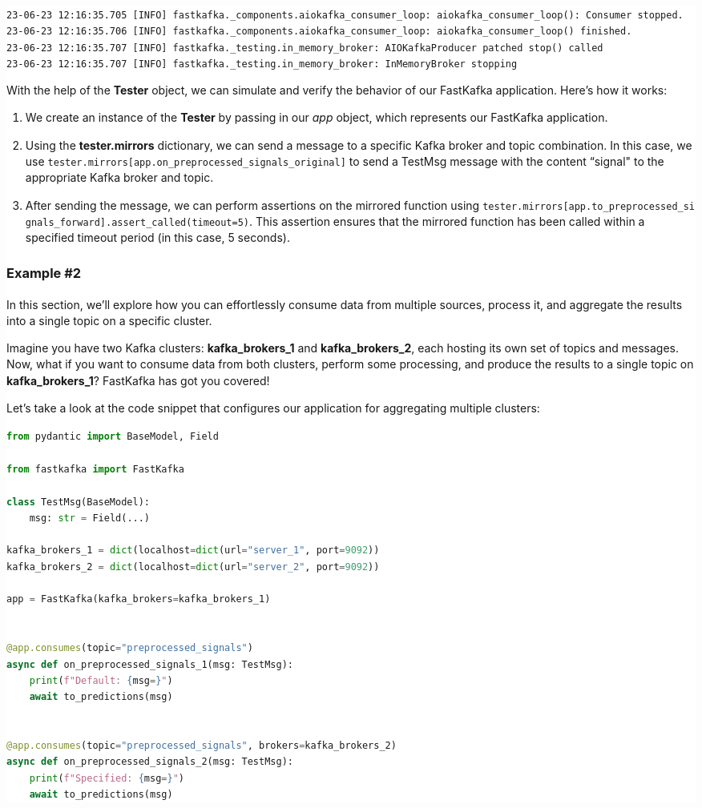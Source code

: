     23-06-23 12:16:35.705 [INFO] fastkafka._components.aiokafka_consumer_loop: aiokafka_consumer_loop(): Consumer stopped.
    23-06-23 12:16:35.706 [INFO] fastkafka._components.aiokafka_consumer_loop: aiokafka_consumer_loop() finished.
    23-06-23 12:16:35.707 [INFO] fastkafka._testing.in_memory_broker: AIOKafkaProducer patched stop() called
    23-06-23 12:16:35.707 [INFO] fastkafka._testing.in_memory_broker: InMemoryBroker stopping

With the help of the **Tester** object, we can simulate and verify the
behavior of our FastKafka application. Here’s how it works:

1.  We create an instance of the **Tester** by passing in our *app*
    object, which represents our FastKafka application.

2.  Using the **tester.mirrors** dictionary, we can send a message to a
    specific Kafka broker and topic combination. In this case, we use
    `tester.mirrors[app.on_preprocessed_signals_original]` to send a
    TestMsg message with the content “signal" to the appropriate Kafka
    broker and topic.

3.  After sending the message, we can perform assertions on the mirrored
    function using
    `tester.mirrors[app.to_preprocessed_signals_forward].assert_called(timeout=5)`.
    This assertion ensures that the mirrored function has been called
    within a specified timeout period (in this case, 5 seconds).

### Example \#2

In this section, we’ll explore how you can effortlessly consume data
from multiple sources, process it, and aggregate the results into a
single topic on a specific cluster.

Imagine you have two Kafka clusters: **kafka_brokers_1** and
**kafka_brokers_2**, each hosting its own set of topics and messages.
Now, what if you want to consume data from both clusters, perform some
processing, and produce the results to a single topic on
**kafka_brokers_1**? FastKafka has got you covered!

Let’s take a look at the code snippet that configures our application
for aggregating multiple clusters:

``` python
from pydantic import BaseModel, Field

from fastkafka import FastKafka

class TestMsg(BaseModel):
    msg: str = Field(...)

kafka_brokers_1 = dict(localhost=dict(url="server_1", port=9092))
kafka_brokers_2 = dict(localhost=dict(url="server_2", port=9092))

app = FastKafka(kafka_brokers=kafka_brokers_1)


@app.consumes(topic="preprocessed_signals")
async def on_preprocessed_signals_1(msg: TestMsg):
    print(f"Default: {msg=}")
    await to_predictions(msg)


@app.consumes(topic="preprocessed_signals", brokers=kafka_brokers_2)
async def on_preprocessed_signals_2(msg: TestMsg):
    print(f"Specified: {msg=}")
    await to_predictions(msg)


```